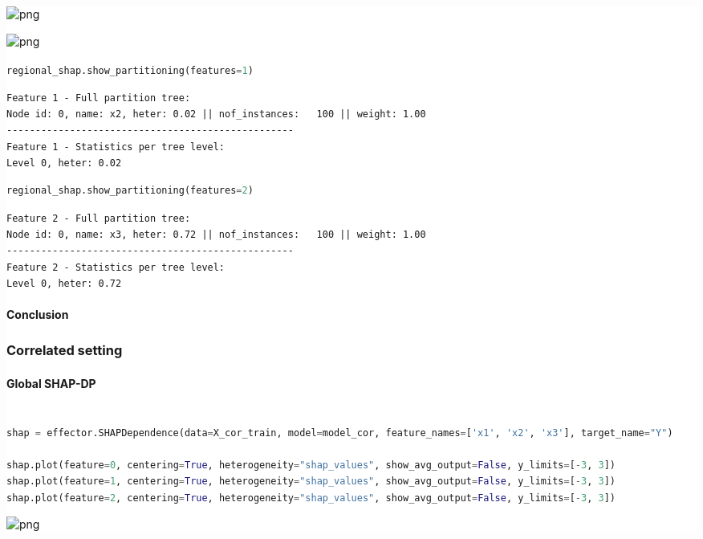 ![png](04_regional_effects_real_f_files/04_regional_effects_real_f_55_0.png)
    



    
![png](04_regional_effects_real_f_files/04_regional_effects_real_f_55_1.png)
    



```python
regional_shap.show_partitioning(features=1)
```

    Feature 1 - Full partition tree:
    Node id: 0, name: x2, heter: 0.02 || nof_instances:   100 || weight: 1.00
    --------------------------------------------------
    Feature 1 - Statistics per tree level:
    Level 0, heter: 0.02



```python
regional_shap.show_partitioning(features=2)
```

    Feature 2 - Full partition tree:
    Node id: 0, name: x3, heter: 0.72 || nof_instances:   100 || weight: 1.00
    --------------------------------------------------
    Feature 2 - Statistics per tree level:
    Level 0, heter: 0.72


#### Conclusion

### Correlated setting

#### Global SHAP-DP



```python

shap = effector.SHAPDependence(data=X_cor_train, model=model_cor, feature_names=['x1', 'x2', 'x3'], target_name="Y")

shap.plot(feature=0, centering=True, heterogeneity="shap_values", show_avg_output=False, y_limits=[-3, 3])
shap.plot(feature=1, centering=True, heterogeneity="shap_values", show_avg_output=False, y_limits=[-3, 3])
shap.plot(feature=2, centering=True, heterogeneity="shap_values", show_avg_output=False, y_limits=[-3, 3])

```


    
![png](04_regional_effects_real_f_files/04_regional_effects_real_f_60_0.png)
    
